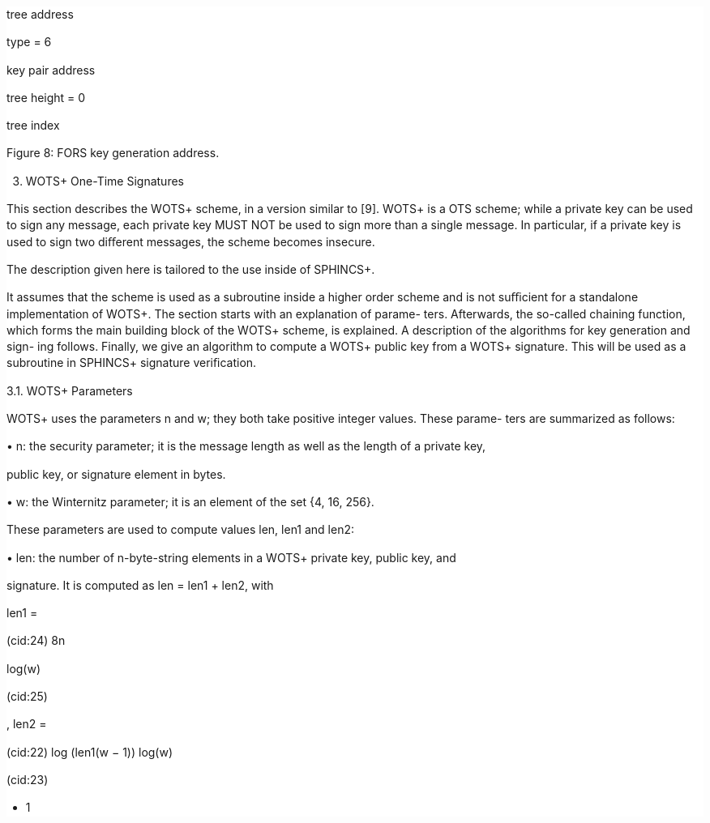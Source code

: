tree address

type = 6

key pair address

tree height = 0

tree index

Figure 8: FORS key generation address.

3. WOTS+ One-Time Signatures

This section describes the WOTS+ scheme, in a version similar to [9]. WOTS+ is a OTS
scheme; while a private key can be used to sign any message, each private key MUST NOT
be used to sign more than a single message. In particular, if a private key is used to sign two
diﬀerent messages, the scheme becomes insecure.

The description given here is tailored to the use inside of SPHINCS+.

It assumes that
the scheme is used as a subroutine inside a higher order scheme and is not suﬃcient for a
standalone implementation of WOTS+. The section starts with an explanation of parame-
ters. Afterwards, the so-called chaining function, which forms the main building block of the
WOTS+ scheme, is explained. A description of the algorithms for key generation and sign-
ing follows. Finally, we give an algorithm to compute a WOTS+ public key from a WOTS+
signature. This will be used as a subroutine in SPHINCS+ signature veriﬁcation.

3.1. WOTS+ Parameters

WOTS+ uses the parameters n and w; they both take positive integer values. These parame-
ters are summarized as follows:

• n: the security parameter; it is the message length as well as the length of a private key,

public key, or signature element in bytes.

• w: the Winternitz parameter; it is an element of the set {4, 16, 256}.

These parameters are used to compute values len, len1 and len2:

• len: the number of n-byte-string elements in a WOTS+ private key, public key, and

signature. It is computed as len = len1 + len2, with

len1 =

(cid:24) 8n

log(w)

(cid:25)

, len2 =

(cid:22) log (len1(w − 1))
log(w)

(cid:23)

+ 1
